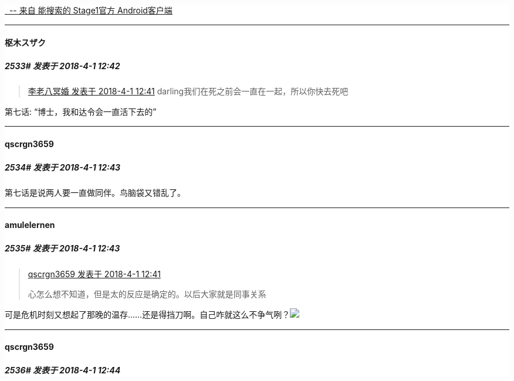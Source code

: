 [  -- 来自 能搜索的 Stage1官方 Android客户端](https://www.coolapk.com/apk/140634)







-----

####  枢木スザク  
##### 2533#       发表于 2018-4-1 12:42



<blockquote><a href="httphttps://bbs.saraba1st.com/2b/forum.php?mod=redirect&amp;goto=findpost&amp;pid=39055311&amp;ptid=1594613" target="_blank">李老八冥婚 发表于 2018-4-1 12:41</a>
darling我们在死之前会一直在一起，所以你快去死吧</blockquote>
第七话: “博士，我和达令会一直活下去的”







-----

####  qscrgn3659  
##### 2534#       发表于 2018-4-1 12:43




第七话是说两人要一直做同伴。鸟脑袋又错乱了。







-----

####  amulelernen  
##### 2535#       发表于 2018-4-1 12:43



<blockquote><a href="httphttps://bbs.saraba1st.com/2b/forum.php?mod=redirect&amp;goto=findpost&amp;pid=39055304&amp;ptid=1594613" target="_blank">qscrgn3659 发表于 2018-4-1 12:41</a>

心怎么想不知道，但是太的反应是确定的。以后大家就是同事关系</blockquote>
可是危机时刻又想起了那晚的温存……还是得挡刀啊。自己咋就这么不争气咧？<img src="https://static.saraba1st.com/image/smiley/face2017/037.png" referrerpolicy="no-referrer">







-----

####  qscrgn3659  
##### 2536#       发表于 2018-4-1 12:44

